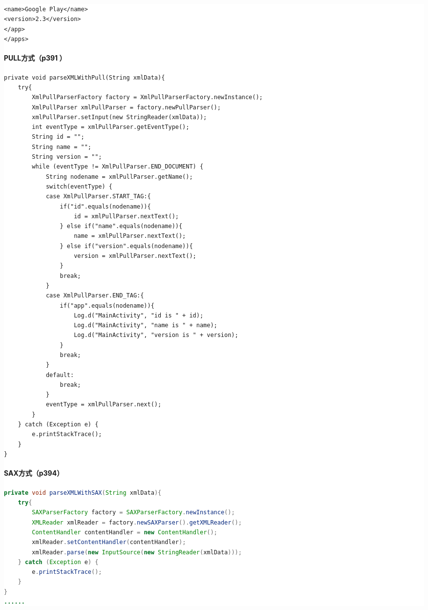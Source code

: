 ```
<name>Google Play</name>
<version>2.3</version>
</app>
</apps> 
```
 
 
#### PULL方式（p391 ）
```
private void parseXMLWithPull(String xmlData){
    try{
        XmlPullParserFactory factory = XmlPullParserFactory.newInstance();
        XmlPullParser xmlPullParser = factory.newPullParser();
        xmlPullParser.setInput(new StringReader(xmlData));
        int eventType = xmlPullParser.getEventType();
        String id = "";
        String name = "";
        String version = "";
        while (eventType != XmlPullParser.END_DOCUMENT) {
            String nodename = xmlPullParser.getName();
            switch(eventType) {
            case XmlPullParser.START_TAG:{
                if("id".equals(nodename)){
                    id = xmlPullParser.nextText();
                } else if("name".equals(nodename)){
                    name = xmlPullParser.nextText();
                } else if("version".equals(nodename)){
                    version = xmlPullParser.nextText();
                }
                break;
            }
            case XmlPullParser.END_TAG:{
                if("app".equals(nodename)){
                    Log.d("MainActivity", "id is " + id);
                    Log.d("MainActivity", "name is " + name);
                    Log.d("MainActivity", "version is " + version);
                }
                break;
            }
            default:
                break;
            }
            eventType = xmlPullParser.next();
        }
    } catch (Exception e) {
        e.printStackTrace();
    }
}
```
 
 
#### SAX方式（p394）
``` java
private void parseXMLWithSAX(String xmlData){
    try{
        SAXParserFactory factory = SAXParserFactory.newInstance();
        XMLReader xmlReader = factory.newSAXParser().getXMLReader();
        ContentHandler contentHandler = new ContentHandler();
        xmlReader.setContentHandler(contentHandler);
        xmlReader.parse(new InputSource(new StringReader(xmlData)));
    } catch (Exception e) {
        e.printStackTrace();
    }
}
......
```